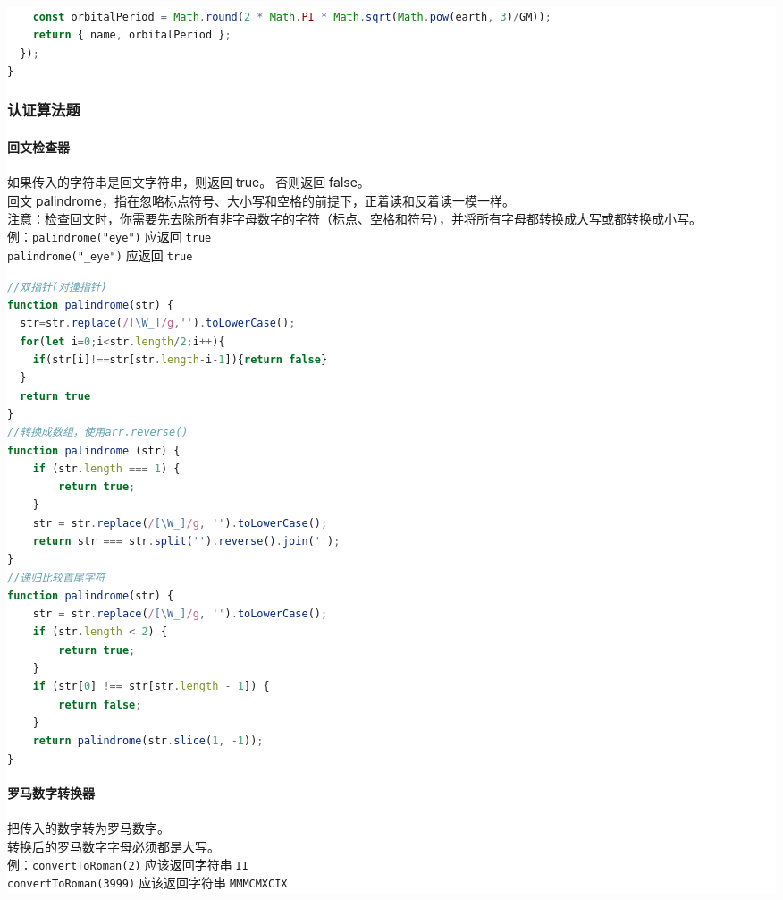 ``` javascript
    const orbitalPeriod = Math.round(2 * Math.PI * Math.sqrt(Math.pow(earth, 3)/GM));
    return { name, orbitalPeriod };
  });
}
```

### 认证算法题

#### 回文检查器

如果传入的字符串是回文字符串，则返回 true。 否则返回 false。  
回文 palindrome，指在忽略标点符号、大小写和空格的前提下，正着读和反着读一模一样。  
注意：检查回文时，你需要先去除所有非字母数字的字符（标点、空格和符号），并将所有字母都转换成大写或都转换成小写。  
例：`palindrome("eye")` 应返回 `true`  
`palindrome("_eye")` 应返回 `true`

``` javascript
//双指针(对撞指针)
function palindrome(str) {
  str=str.replace(/[\W_]/g,'').toLowerCase();
  for(let i=0;i<str.length/2;i++){
    if(str[i]!==str[str.length-i-1]){return false}
  }
  return true
}
//转换成数组，使用arr.reverse()
function palindrome (str) {
    if (str.length === 1) {
        return true;
    }
    str = str.replace(/[\W_]/g, '').toLowerCase();
    return str === str.split('').reverse().join('');
}
//递归比较首尾字符
function palindrome(str) {
    str = str.replace(/[\W_]/g, '').toLowerCase();
    if (str.length < 2) {
        return true;
    }
    if (str[0] !== str[str.length - 1]) {
        return false;
    }
    return palindrome(str.slice(1, -1));
}
```

#### 罗马数字转换器

把传入的数字转为罗马数字。  
转换后的罗马数字字母必须都是大写。  
例：`convertToRoman(2)` 应该返回字符串 `II`  
`convertToRoman(3999)` 应该返回字符串 `MMMCMXCIX`
